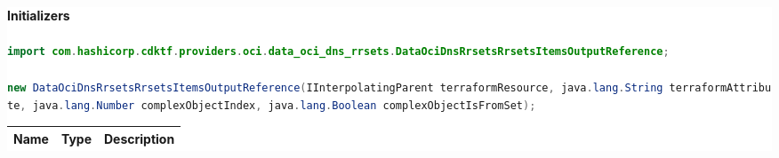#### Initializers <a name="Initializers" id="rhizo-co-terraform-provider-oci.dataOciDnsRrsets.DataOciDnsRrsetsRrsetsItemsOutputReference.Initializer"></a>

```java
import com.hashicorp.cdktf.providers.oci.data_oci_dns_rrsets.DataOciDnsRrsetsRrsetsItemsOutputReference;

new DataOciDnsRrsetsRrsetsItemsOutputReference(IInterpolatingParent terraformResource, java.lang.String terraformAttribute, java.lang.Number complexObjectIndex, java.lang.Boolean complexObjectIsFromSet);
```

| **Name** | **Type** | **Description** |
| --- | --- | --- |

